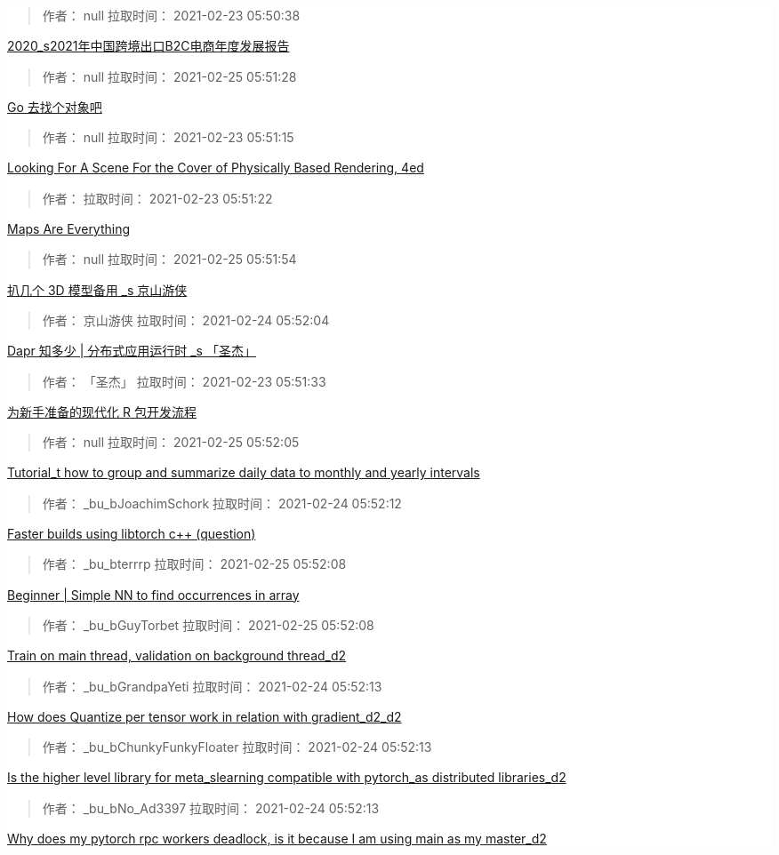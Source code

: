> 作者： null  拉取时间： 2021-02-23 05:50:38

 [2020_s2021年中国跨境出口B2C电商年度发展报告](http://report.iresearch.cn/report/202102/3736.shtml)

> 作者： null  拉取时间： 2021-02-25 05:51:28

 [Go 去找个对象吧](http://crossoverjie.top/2021/02/24/basic/Go-OOP/)

> 作者： null  拉取时间： 2021-02-23 05:51:15

 [Looking For A Scene For the Cover of Physically Based Rendering, 4ed](https://pharr.org/matt/blog/2021/02/22/pbr-4ed-cover-image.html)

> 作者：   拉取时间： 2021-02-23 05:51:22

 [Maps Are Everything](https://blog.veitheller.de/Maps_Are_Everything.html)

> 作者： null  拉取时间： 2021-02-25 05:51:54

 [扒几个 3D 模型备用 _s 京山游侠](http://www.cnblogs.com/youxia/p/cg004.html)

> 作者： 京山游侠  拉取时间： 2021-02-24 05:52:04

 [Dapr 知多少 | 分布式应用运行时 _s 「圣杰」](http://www.cnblogs.com/sheng-jie/archive/2021/02/20/14420239.html)

> 作者： 「圣杰」  拉取时间： 2021-02-23 05:51:33

 [为新手准备的现代化 R 包开发流程](https://cosx.org/2021/02/writing-r-packages-a-modern-workflow-for-beginners/)

> 作者： null  拉取时间： 2021-02-25 05:52:05

 [Tutorial_t how to group and summarize daily data to monthly and yearly intervals](https://www.reddit.com/r/DeepLearningPapers/comments/lqbjsl/tutorial_how_to_group_and_summarize_daily_data_to/)

> 作者： _bu_bJoachimSchork  拉取时间： 2021-02-24 05:52:12

 [Faster builds using libtorch c++ (question)](https://www.reddit.com/r/pytorch/comments/lrlazm/faster_builds_using_libtorch_c_question/)

> 作者： _bu_bterrrp  拉取时间： 2021-02-25 05:52:08

 [Beginner | Simple NN to find occurrences in array](https://www.reddit.com/r/pytorch/comments/lrkn23/beginner_simple_nn_to_find_occurrences_in_array/)

> 作者： _bu_bGuyTorbet  拉取时间： 2021-02-25 05:52:08

 [Train on main thread, validation on background thread_d2](https://www.reddit.com/r/pytorch/comments/lqlheq/train_on_main_thread_validation_on_background/)

> 作者： _bu_bGrandpaYeti  拉取时间： 2021-02-24 05:52:13

 [How does Quantize per tensor work in relation with gradient_d2_d2](https://www.reddit.com/r/pytorch/comments/lqi315/how_does_quantize_per_tensor_work_in_relation/)

> 作者： _bu_bChunkyFunkyFloater  拉取时间： 2021-02-24 05:52:13

 [Is the higher level library for meta_slearning compatible with pytorch_as distributed libraries_d2](https://www.reddit.com/r/pytorch/comments/lqpeie/is_the_higher_level_library_for_metalearning/)

> 作者： _bu_bNo_Ad3397  拉取时间： 2021-02-24 05:52:13

 [Why does my pytorch rpc workers deadlock, is it because I am using main as my master_d2](https://www.reddit.com/r/pytorch/comments/lq0gu7/why_does_my_pytorch_rpc_workers_deadlock_is_it/)

